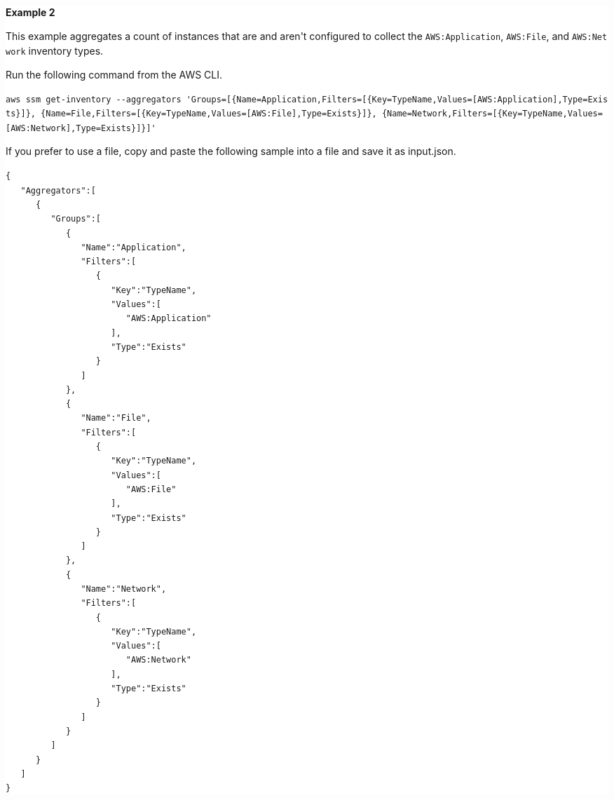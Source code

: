 **Example 2**

This example aggregates a count of instances that are and aren't configured to collect the `AWS:Application`, `AWS:File`, and `AWS:Network` inventory types\.

Run the following command from the AWS CLI\.

```
aws ssm get-inventory --aggregators 'Groups=[{Name=Application,Filters=[{Key=TypeName,Values=[AWS:Application],Type=Exists}]}, {Name=File,Filters=[{Key=TypeName,Values=[AWS:File],Type=Exists}]}, {Name=Network,Filters=[{Key=TypeName,Values=[AWS:Network],Type=Exists}]}]'
```

If you prefer to use a file, copy and paste the following sample into a file and save it as input\.json\.

```
{
   "Aggregators":[
      {
         "Groups":[
            {
               "Name":"Application",
               "Filters":[
                  {
                     "Key":"TypeName",
                     "Values":[
                        "AWS:Application"
                     ],
                     "Type":"Exists"
                  }
               ]
            },
            {
               "Name":"File",
               "Filters":[
                  {
                     "Key":"TypeName",
                     "Values":[
                        "AWS:File"
                     ],
                     "Type":"Exists"
                  }
               ]
            },
            {
               "Name":"Network",
               "Filters":[
                  {
                     "Key":"TypeName",
                     "Values":[
                        "AWS:Network"
                     ],
                     "Type":"Exists"
                  }
               ]
            }
         ]
      }
   ]
}
```
